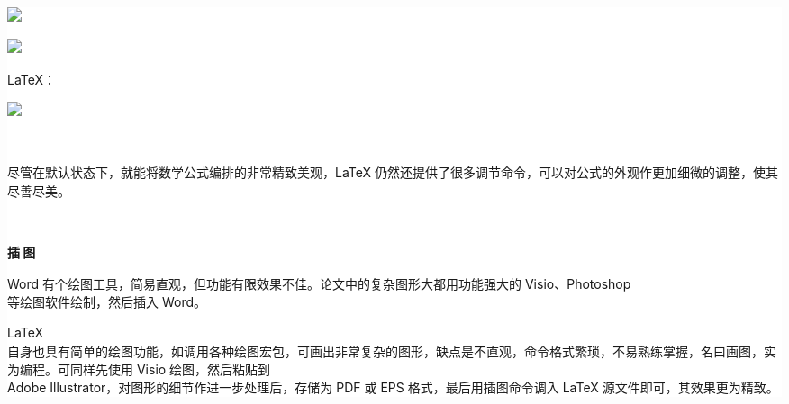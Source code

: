 

  

  
![][8]
  
  


  

  


  
![][9]
  
  


  

  


LaTeX：

  
  


  

  


  
![][10]
  
  
  


  


　

  


  


尽管在默认状态下，就能将数学公式编排的非常精致美观，LaTeX 仍然还提供了很多调节命令，可以对公式的外观作更加细微的调整，使其尽善尽美。

  


　

  


**插 图**

  


Word 有个绘图工具，简易直观，但功能有限效果不佳。论文中的复杂图形大都用功能强大的 Visio、Photoshop   
等绘图软件绘制，然后插入 Word。

  


LaTeX   
自身也具有简单的绘图功能，如调用各种绘图宏包，可画出非常复杂的图形，缺点是不直观，命令格式繁琐，不易熟练掌握，名曰画图，实为编程。可同样先使用 Visio 绘图，然后粘贴到   
Adobe Illustrator，对图形的细节作进一步处理后，存储为 PDF 或 EPS 格式，最后用插图命令调入 LaTeX 源文件即可，其效果更为精致。


[1]: /images/latex/1.gif
[2]: /images/latex/2.png
[3]: /images/latex/3.png
[4]: /images/latex/4.png
[5]: /images/latex/5.png
[6]: /images/latex/6.png
[7]: /images/latex/7.png
[8]: /images/latex/8.png
[9]: /images/latex/9.png
[10]: /images/latex/10.png
[11]: /images/latex/11.gif
[12]: /images/latex/12.gif